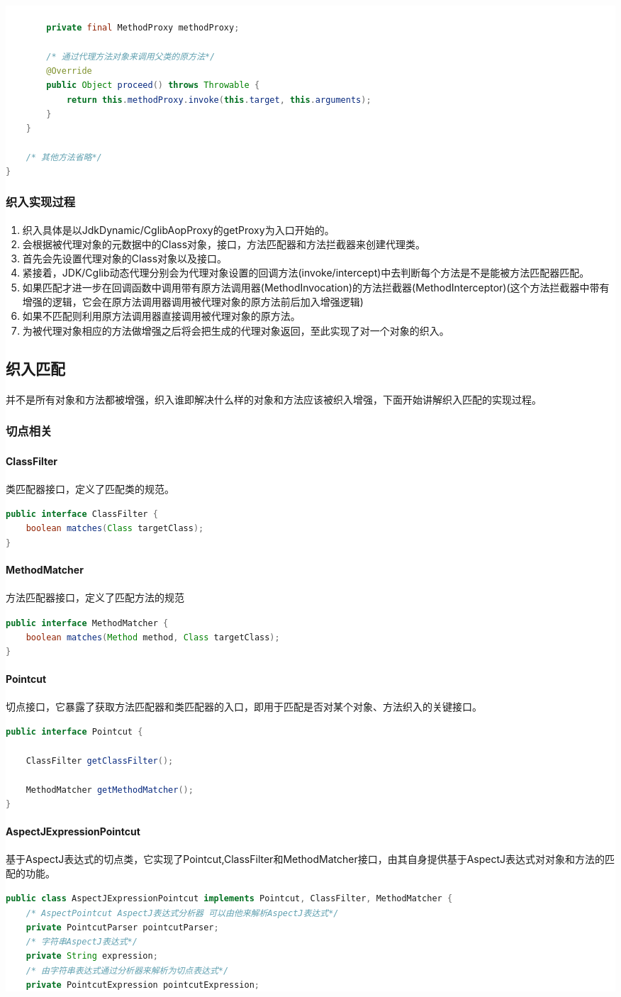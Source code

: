 ```java
        
        private final MethodProxy methodProxy;
        
        /* 通过代理方法对象来调用父类的原方法*/
        @Override
        public Object proceed() throws Throwable {
            return this.methodProxy.invoke(this.target, this.arguments);
        }
    }
    
    /* 其他方法省略*/
}
```
### 织入实现过程
1. 织入具体是以JdkDynamic/CglibAopProxy的getProxy为入口开始的。
2. 会根据被代理对象的元数据中的Class对象，接口，方法匹配器和方法拦截器来创建代理类。
3. 首先会先设置代理对象的Class对象以及接口。 
4. 紧接着，JDK/Cglib动态代理分别会为代理对象设置的回调方法(invoke/intercept)中去判断每个方法是不是能被方法匹配器匹配。
5. 如果匹配才进一步在回调函数中调用带有原方法调用器(MethodInvocation)的方法拦截器(MethodInterceptor)(这个方法拦截器中带有增强的逻辑，它会在原方法调用器调用被代理对象的原方法前后加入增强逻辑)
6. 如果不匹配则利用原方法调用器直接调用被代理对象的原方法。
7. 为被代理对象相应的方法做增强之后将会把生成的代理对象返回，至此实现了对一个对象的织入。  


## 织入匹配
并不是所有对象和方法都被增强，织入谁即解决什么样的对象和方法应该被织入增强，下面开始讲解织入匹配的实现过程。

### 切点相关
#### ClassFilter
类匹配器接口，定义了匹配类的规范。
```java
public interface ClassFilter {
    boolean matches(Class targetClass);
}
```
#### MethodMatcher
方法匹配器接口，定义了匹配方法的规范
```java
public interface MethodMatcher {
    boolean matches(Method method, Class targetClass);
}
```
#### Pointcut
切点接口，它暴露了获取方法匹配器和类匹配器的入口，即用于匹配是否对某个对象、方法织入的关键接口。
```java
public interface Pointcut {

    ClassFilter getClassFilter();

    MethodMatcher getMethodMatcher();
}
```
#### AspectJExpressionPointcut
基于AspectJ表达式的切点类，它实现了Pointcut,ClassFilter和MethodMatcher接口，由其自身提供基于AspectJ表达式对对象和方法的匹配的功能。
```java
public class AspectJExpressionPointcut implements Pointcut, ClassFilter, MethodMatcher {
    /* AspectPointcut AspectJ表达式分析器 可以由他来解析AspectJ表达式*/
    private PointcutParser pointcutParser;
    /* 字符串AspectJ表达式*/
    private String expression;
    /* 由字符串表达式通过分析器来解析为切点表达式*/
    private PointcutExpression pointcutExpression;
```